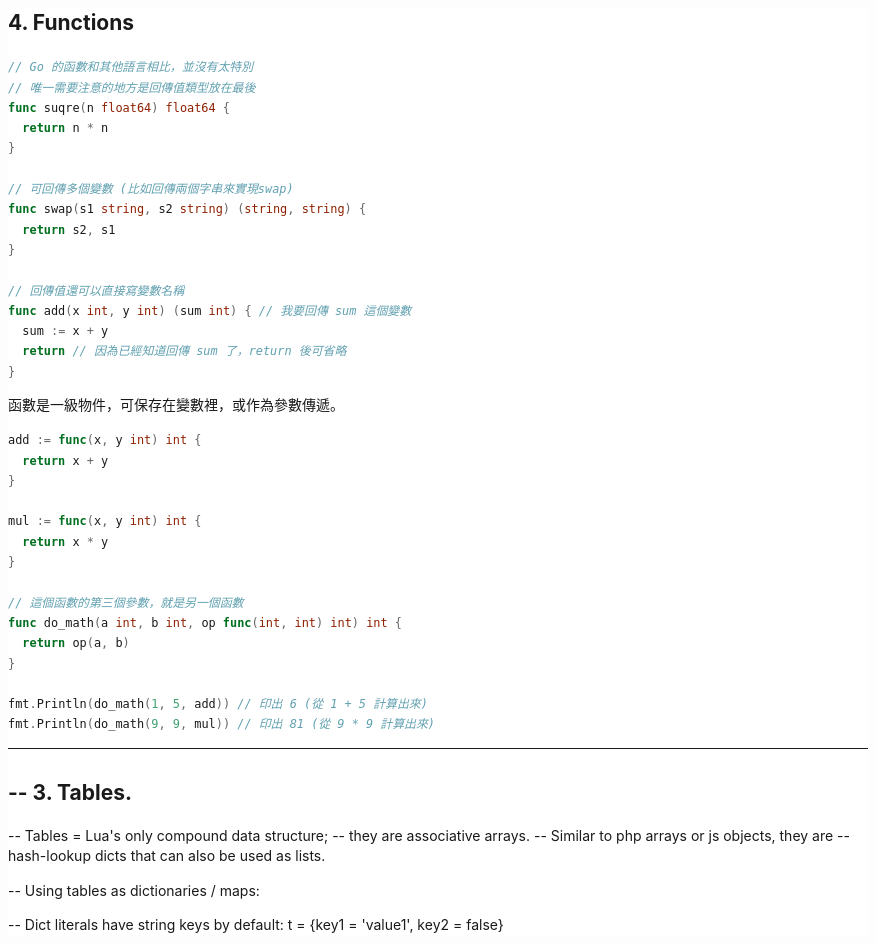 ## 4. Functions

```go
// Go 的函數和其他語言相比，並沒有太特別
// 唯一需要注意的地方是回傳值類型放在最後
func suqre(n float64) float64 {
  return n * n
}

// 可回傳多個變數 (比如回傳兩個字串來實現swap)
func swap(s1 string, s2 string) (string, string) {
  return s2, s1
}

// 回傳值還可以直接寫變數名稱
func add(x int, y int) (sum int) { // 我要回傳 sum 這個變數
  sum := x + y
  return // 因為已經知道回傳 sum 了，return 後可省略
}
```

函數是一級物件，可保存在變數裡，或作為參數傳遞。
```go
add := func(x, y int) int {
  return x + y
}

mul := func(x, y int) int {
  return x * y
}

// 這個函數的第三個參數，就是另一個函數
func do_math(a int, b int, op func(int, int) int) int {
  return op(a, b)
}

fmt.Println(do_math(1, 5, add)) // 印出 6 (從 1 + 5 計算出來)
fmt.Println(do_math(9, 9, mul)) // 印出 81 (從 9 * 9 計算出來)
```

----------------------------------------------------
-- 3. Tables.
----------------------------------------------------

-- Tables = Lua's only compound data structure;
--          they are associative arrays.
-- Similar to php arrays or js objects, they are
-- hash-lookup dicts that can also be used as lists.

-- Using tables as dictionaries / maps:

-- Dict literals have string keys by default:
t = {key1 = 'value1', key2 = false}
